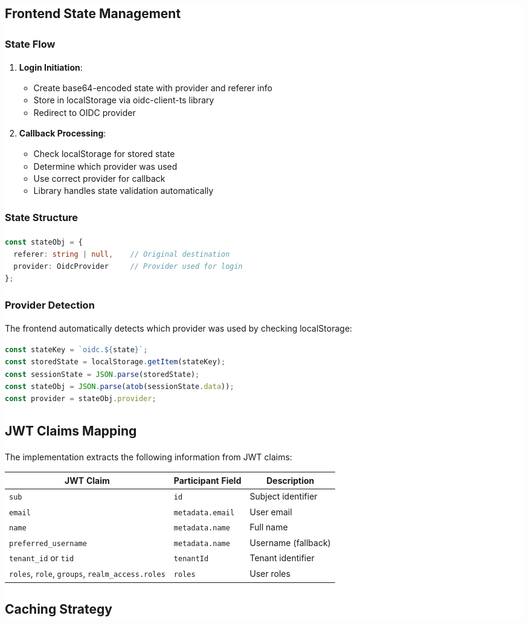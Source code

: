 ## Frontend State Management

### State Flow
1. **Login Initiation**: 
   - Create base64-encoded state with provider and referer info
   - Store in localStorage via oidc-client-ts library
   - Redirect to OIDC provider

2. **Callback Processing**:
   - Check localStorage for stored state
   - Determine which provider was used
   - Use correct provider for callback
   - Library handles state validation automatically

### State Structure
```typescript
const stateObj = {
  referer: string | null,    // Original destination
  provider: OidcProvider     // Provider used for login
};
```

### Provider Detection
The frontend automatically detects which provider was used by checking localStorage:
```typescript
const stateKey = `oidc.${state}`;
const storedState = localStorage.getItem(stateKey);
const sessionState = JSON.parse(storedState);
const stateObj = JSON.parse(atob(sessionState.data));
const provider = stateObj.provider;
```

## JWT Claims Mapping

The implementation extracts the following information from JWT claims:

| JWT Claim | Participant Field | Description |
|-----------|------------------|-------------|
| `sub` | `id` | Subject identifier |
| `email` | `metadata.email` | User email |
| `name` | `metadata.name` | Full name |
| `preferred_username` | `metadata.name` | Username (fallback) |
| `tenant_id` or `tid` | `tenantId` | Tenant identifier |
| `roles`, `role`, `groups`, `realm_access.roles` | `roles` | User roles |

## Caching Strategy
